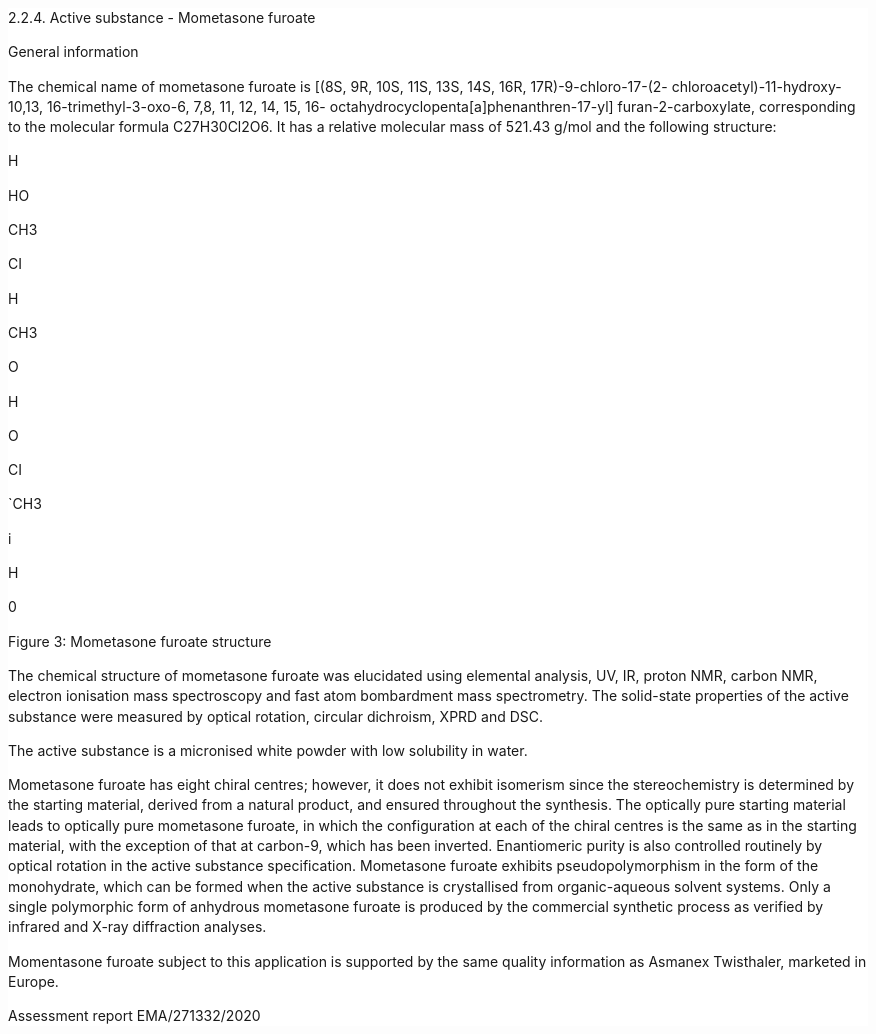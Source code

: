 2.2.4. Active substance - Mometasone furoate

General information

The chemical name of mometasone furoate is [(8S, 9R, 10S, 11S, 13S, 14S, 16R, 17R)-9-chloro-17-(2- chloroacetyl)-11-hydroxy-10,13, 16-trimethyl-3-oxo-6, 7,8, 11, 12, 14, 15, 16- octahydrocyclopenta[a]phenanthren-17-yl] furan-2-carboxylate, corresponding to the molecular formula C27H30Cl2O6. It has a relative molecular mass of 521.43 g/mol and the following structure:

H

HO

CH3

CI

H

CH3

O

H

O

CI

`CH3

i

H

0

Figure 3: Mometasone furoate structure

The chemical structure of mometasone furoate was elucidated using elemental analysis, UV, IR, proton NMR, carbon NMR, electron ionisation mass spectroscopy and fast atom bombardment mass spectrometry. The solid-state properties of the active substance were measured by optical rotation, circular dichroism, XPRD and DSC.

The active substance is a micronised white powder with low solubility in water.

Mometasone furoate has eight chiral centres; however, it does not exhibit isomerism since the stereochemistry is determined by the starting material, derived from a natural product, and ensured throughout the synthesis. The optically pure starting material leads to optically pure mometasone furoate, in which the configuration at each of the chiral centres is the same as in the starting material, with the exception of that at carbon-9, which has been inverted. Enantiomeric purity is also controlled routinely by optical rotation in the active substance specification. Mometasone furoate exhibits pseudopolymorphism in the form of the monohydrate, which can be formed when the active substance is crystallised from organic-aqueous solvent systems. Only a single polymorphic form of anhydrous mometasone furoate is produced by the commercial synthetic process as verified by infrared and X-ray diffraction analyses.

Momentasone furoate subject to this application is supported by the same quality information as Asmanex Twisthaler, marketed in Europe.

Assessment report EMA/271332/2020
